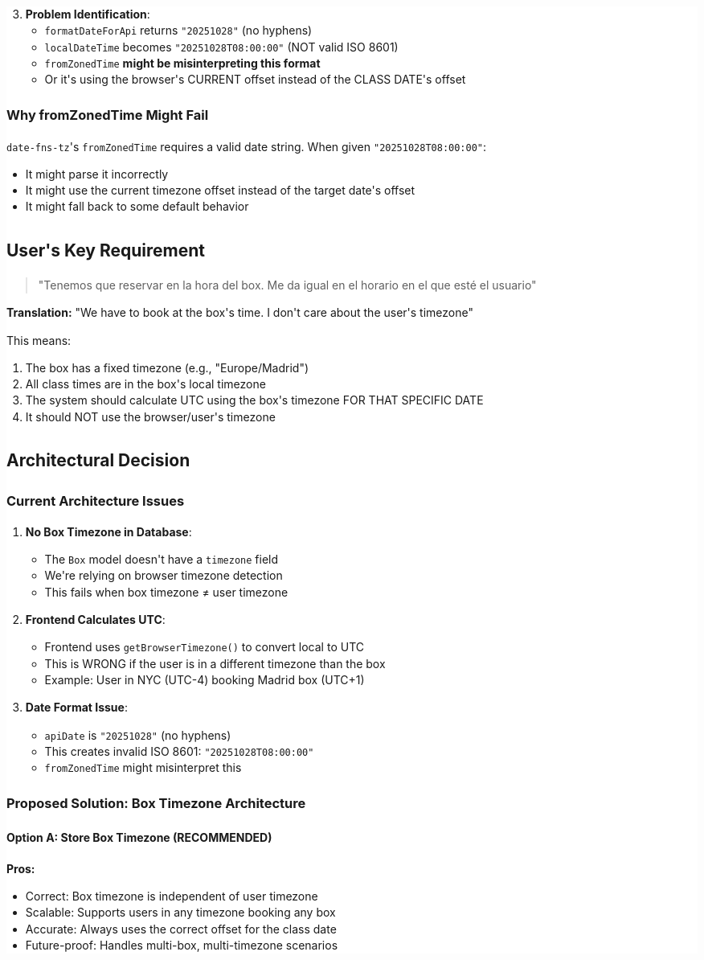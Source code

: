 3. **Problem Identification**:
   - `formatDateForApi` returns `"20251028"` (no hyphens)
   - `localDateTime` becomes `"20251028T08:00:00"` (NOT valid ISO 8601)
   - `fromZonedTime` **might be misinterpreting this format**
   - Or it's using the browser's CURRENT offset instead of the CLASS DATE's offset

### Why fromZonedTime Might Fail

`date-fns-tz`'s `fromZonedTime` requires a valid date string. When given `"20251028T08:00:00"`:
- It might parse it incorrectly
- It might use the current timezone offset instead of the target date's offset
- It might fall back to some default behavior

## User's Key Requirement

> "Tenemos que reservar en la hora del box. Me da igual en el horario en el que esté el usuario"

**Translation:** "We have to book at the box's time. I don't care about the user's timezone"

This means:
1. The box has a fixed timezone (e.g., "Europe/Madrid")
2. All class times are in the box's local timezone
3. The system should calculate UTC using the box's timezone FOR THAT SPECIFIC DATE
4. It should NOT use the browser/user's timezone

## Architectural Decision

### Current Architecture Issues

1. **No Box Timezone in Database**:
   - The `Box` model doesn't have a `timezone` field
   - We're relying on browser timezone detection
   - This fails when box timezone ≠ user timezone

2. **Frontend Calculates UTC**:
   - Frontend uses `getBrowserTimezone()` to convert local to UTC
   - This is WRONG if the user is in a different timezone than the box
   - Example: User in NYC (UTC-4) booking Madrid box (UTC+1)

3. **Date Format Issue**:
   - `apiDate` is `"20251028"` (no hyphens)
   - This creates invalid ISO 8601: `"20251028T08:00:00"`
   - `fromZonedTime` might misinterpret this

### Proposed Solution: Box Timezone Architecture

#### Option A: Store Box Timezone (RECOMMENDED)

**Pros:**
- Correct: Box timezone is independent of user timezone
- Scalable: Supports users in any timezone booking any box
- Accurate: Always uses the correct offset for the class date
- Future-proof: Handles multi-box, multi-timezone scenarios
